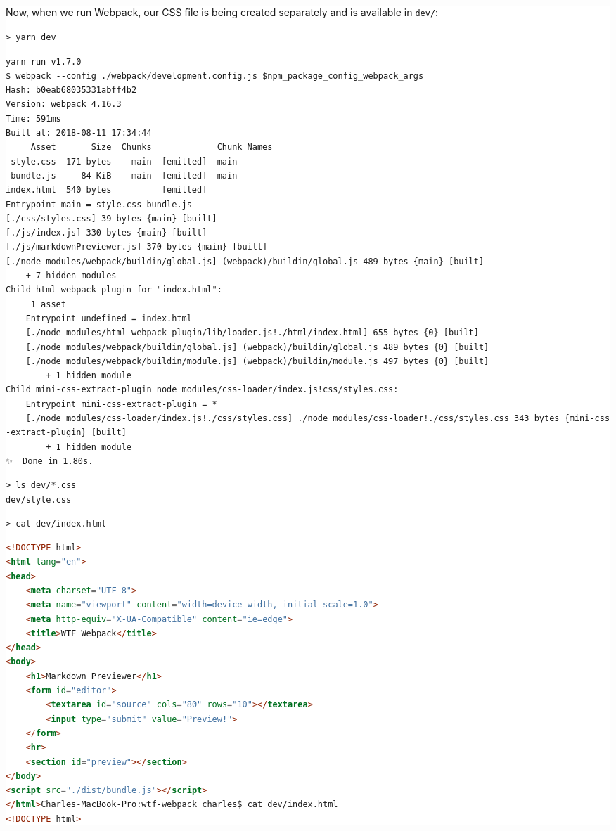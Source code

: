 Now, when we run Webpack, our CSS file is being created separately and is available in `dev/`:  
```shell
> yarn dev
```

```she’ll
yarn run v1.7.0
$ webpack --config ./webpack/development.config.js $npm_package_config_webpack_args
Hash: b0eab68035331abff4b2
Version: webpack 4.16.3
Time: 591ms
Built at: 2018-08-11 17:34:44
     Asset       Size  Chunks             Chunk Names
 style.css  171 bytes    main  [emitted]  main
 bundle.js     84 KiB    main  [emitted]  main
index.html  540 bytes          [emitted]  
Entrypoint main = style.css bundle.js
[./css/styles.css] 39 bytes {main} [built]
[./js/index.js] 330 bytes {main} [built]
[./js/markdownPreviewer.js] 370 bytes {main} [built]
[./node_modules/webpack/buildin/global.js] (webpack)/buildin/global.js 489 bytes {main} [built]
    + 7 hidden modules
Child html-webpack-plugin for "index.html":
     1 asset
    Entrypoint undefined = index.html
    [./node_modules/html-webpack-plugin/lib/loader.js!./html/index.html] 655 bytes {0} [built]
    [./node_modules/webpack/buildin/global.js] (webpack)/buildin/global.js 489 bytes {0} [built]
    [./node_modules/webpack/buildin/module.js] (webpack)/buildin/module.js 497 bytes {0} [built]
        + 1 hidden module
Child mini-css-extract-plugin node_modules/css-loader/index.js!css/styles.css:
    Entrypoint mini-css-extract-plugin = *
    [./node_modules/css-loader/index.js!./css/styles.css] ./node_modules/css-loader!./css/styles.css 343 bytes {mini-css-extract-plugin} [built]
        + 1 hidden module
✨  Done in 1.80s.
```

```shell
> ls dev/*.css 
dev/style.css
```

```shell
> cat dev/index.html
```

```html
<!DOCTYPE html>
<html lang="en">
<head>
	<meta charset="UTF-8">
	<meta name="viewport" content="width=device-width, initial-scale=1.0">
	<meta http-equiv="X-UA-Compatible" content="ie=edge">
	<title>WTF Webpack</title>
</head>
<body>
	<h1>Markdown Previewer</h1>
	<form id="editor">
		<textarea id="source" cols="80" rows="10"></textarea>
		<input type="submit" value="Preview!">
	</form>
	<hr>
	<section id="preview"></section>
</body>
<script src="./dist/bundle.js"></script>
</html>Charles-MacBook-Pro:wtf-webpack charles$ cat dev/index.html 
<!DOCTYPE html>
```